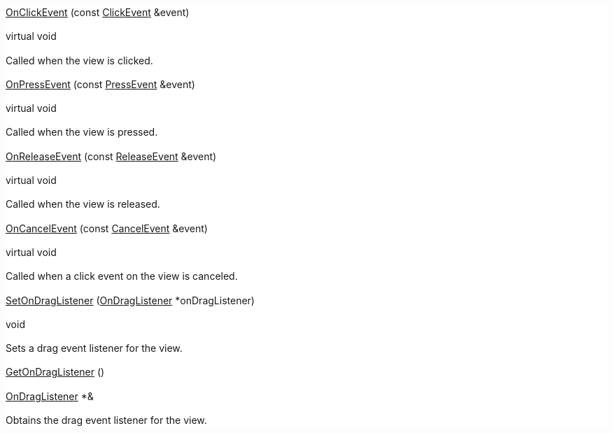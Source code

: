 <tr id="row1417257316093534"><td class="cellrowborder" valign="top" width="50%" headers="mcps1.1.3.1.1 "><p id="p1034896108093534"><a name="p1034896108093534"></a><a name="p1034896108093534"></a><a href="Graphic.md#gad08697a29aae4c58267f494b66b9a547">OnClickEvent</a> (const <a href="OHOS-ClickEvent.md">ClickEvent</a> &amp;event)</p>
</td>
<td class="cellrowborder" valign="top" width="50%" headers="mcps1.1.3.1.2 "><p id="p327062213093534"><a name="p327062213093534"></a><a name="p327062213093534"></a>virtual void&nbsp;</p>
<p id="p1076049603093534"><a name="p1076049603093534"></a><a name="p1076049603093534"></a>Called when the view is clicked. </p>
</td>
</tr>
<tr id="row341025725093534"><td class="cellrowborder" valign="top" width="50%" headers="mcps1.1.3.1.1 "><p id="p1497040667093534"><a name="p1497040667093534"></a><a name="p1497040667093534"></a><a href="Graphic.md#gafa544ff2d27785a9410a80689f1ad3b1">OnPressEvent</a> (const <a href="OHOS-PressEvent.md">PressEvent</a> &amp;event)</p>
</td>
<td class="cellrowborder" valign="top" width="50%" headers="mcps1.1.3.1.2 "><p id="p1693944777093534"><a name="p1693944777093534"></a><a name="p1693944777093534"></a>virtual void&nbsp;</p>
<p id="p862798483093534"><a name="p862798483093534"></a><a name="p862798483093534"></a>Called when the view is pressed. </p>
</td>
</tr>
<tr id="row1806021368093534"><td class="cellrowborder" valign="top" width="50%" headers="mcps1.1.3.1.1 "><p id="p1382993085093534"><a name="p1382993085093534"></a><a name="p1382993085093534"></a><a href="Graphic.md#ga7bd1a74563b059b03fbf66f9add53ee3">OnReleaseEvent</a> (const <a href="OHOS-ReleaseEvent.md">ReleaseEvent</a> &amp;event)</p>
</td>
<td class="cellrowborder" valign="top" width="50%" headers="mcps1.1.3.1.2 "><p id="p556365786093534"><a name="p556365786093534"></a><a name="p556365786093534"></a>virtual void&nbsp;</p>
<p id="p509787566093534"><a name="p509787566093534"></a><a name="p509787566093534"></a>Called when the view is released. </p>
</td>
</tr>
<tr id="row920330941093534"><td class="cellrowborder" valign="top" width="50%" headers="mcps1.1.3.1.1 "><p id="p1127199444093534"><a name="p1127199444093534"></a><a name="p1127199444093534"></a><a href="Graphic.md#ga8f01ff25a33b20df0758f564148e579d">OnCancelEvent</a> (const <a href="OHOS-CancelEvent.md">CancelEvent</a> &amp;event)</p>
</td>
<td class="cellrowborder" valign="top" width="50%" headers="mcps1.1.3.1.2 "><p id="p1100180273093534"><a name="p1100180273093534"></a><a name="p1100180273093534"></a>virtual void&nbsp;</p>
<p id="p2060731385093534"><a name="p2060731385093534"></a><a name="p2060731385093534"></a>Called when a click event on the view is canceled. </p>
</td>
</tr>
<tr id="row357605628093534"><td class="cellrowborder" valign="top" width="50%" headers="mcps1.1.3.1.1 "><p id="p764334858093534"><a name="p764334858093534"></a><a name="p764334858093534"></a><a href="Graphic.md#gad8e3cf5f0dd003a6aa932ef04e7b59f2">SetOnDragListener</a> (<a href="OHOS-UIView-OnDragListener.md">OnDragListener</a> *onDragListener)</p>
</td>
<td class="cellrowborder" valign="top" width="50%" headers="mcps1.1.3.1.2 "><p id="p737023506093534"><a name="p737023506093534"></a><a name="p737023506093534"></a>void&nbsp;</p>
<p id="p756669551093534"><a name="p756669551093534"></a><a name="p756669551093534"></a>Sets a drag event listener for the view. </p>
</td>
</tr>
<tr id="row442000148093534"><td class="cellrowborder" valign="top" width="50%" headers="mcps1.1.3.1.1 "><p id="p1081839479093534"><a name="p1081839479093534"></a><a name="p1081839479093534"></a><a href="Graphic.md#ga45a02cba4887c5c0b8e243941bcdc5cb">GetOnDragListener</a> ()</p>
</td>
<td class="cellrowborder" valign="top" width="50%" headers="mcps1.1.3.1.2 "><p id="p1237849054093534"><a name="p1237849054093534"></a><a name="p1237849054093534"></a><a href="OHOS-UIView-OnDragListener.md">OnDragListener</a> *&amp;&nbsp;</p>
<p id="p1676146101093534"><a name="p1676146101093534"></a><a name="p1676146101093534"></a>Obtains the drag event listener for the view. </p>